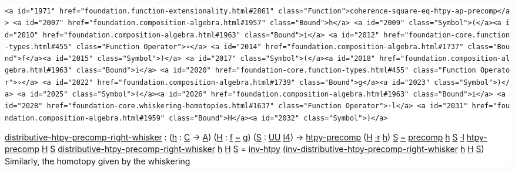     <a id="1971" href="foundation.function-extensionality.html#2861" class="Function">coherence-square-eq-htpy-ap-precomp</a> <a id="2007" href="foundation.composition-algebra.html#1957" class="Bound">h</a> <a id="2009" class="Symbol">(</a><a id="2010" href="foundation.composition-algebra.html#1963" class="Bound">i</a> <a id="2012" href="foundation-core.function-types.html#455" class="Function Operator">∘</a> <a id="2014" href="foundation.composition-algebra.html#1737" class="Bound">f</a><a id="2015" class="Symbol">)</a> <a id="2017" class="Symbol">(</a><a id="2018" href="foundation.composition-algebra.html#1963" class="Bound">i</a> <a id="2020" href="foundation-core.function-types.html#455" class="Function Operator">∘</a> <a id="2022" href="foundation.composition-algebra.html#1739" class="Bound">g</a><a id="2023" class="Symbol">)</a> <a id="2025" class="Symbol">(</a><a id="2026" href="foundation.composition-algebra.html#1963" class="Bound">i</a> <a id="2028" href="foundation-core.whiskering-homotopies.html#1637" class="Function Operator">·l</a> <a id="2031" href="foundation.composition-algebra.html#1959" class="Bound">H</a><a id="2032" class="Symbol">)</a>

  <a id="2037" href="foundation.composition-algebra.html#2037" class="Function">distributive-htpy-precomp-right-whisker</a> <a id="2077" class="Symbol">:</a>
    <a id="2083" class="Symbol">(</a><a id="2084" href="foundation.composition-algebra.html#2084" class="Bound">h</a> <a id="2086" class="Symbol">:</a> <a id="2088" href="foundation.composition-algebra.html#1723" class="Bound">C</a> <a id="2090" class="Symbol">→</a> <a id="2092" href="foundation.composition-algebra.html#1699" class="Bound">A</a><a id="2093" class="Symbol">)</a> <a id="2095" class="Symbol">(</a><a id="2096" href="foundation.composition-algebra.html#2096" class="Bound">H</a> <a id="2098" class="Symbol">:</a> <a id="2100" href="foundation.composition-algebra.html#1737" class="Bound">f</a> <a id="2102" href="foundation-core.homotopies.html#2717" class="Function Operator">~</a> <a id="2104" href="foundation.composition-algebra.html#1739" class="Bound">g</a><a id="2105" class="Symbol">)</a> <a id="2107" class="Symbol">(</a><a id="2108" href="foundation.composition-algebra.html#2108" class="Bound">S</a> <a id="2110" class="Symbol">:</a> <a id="2112" href="Agda.Primitive.html#388" class="Primitive">UU</a> <a id="2115" href="foundation.composition-algebra.html#1686" class="Bound">l4</a><a id="2117" class="Symbol">)</a> <a id="2119" class="Symbol">→</a>
    <a id="2125" href="foundation.precomposition-functions.html#1488" class="Function">htpy-precomp</a> <a id="2138" class="Symbol">(</a><a id="2139" href="foundation.composition-algebra.html#2096" class="Bound">H</a> <a id="2141" href="foundation-core.whiskering-homotopies.html#1992" class="Function Operator">·r</a> <a id="2144" href="foundation.composition-algebra.html#2084" class="Bound">h</a><a id="2145" class="Symbol">)</a> <a id="2147" href="foundation.composition-algebra.html#2108" class="Bound">S</a> <a id="2149" href="foundation-core.homotopies.html#2717" class="Function Operator">~</a> <a id="2151" href="foundation-core.precomposition-functions.html#582" class="Function">precomp</a> <a id="2159" href="foundation.composition-algebra.html#2084" class="Bound">h</a> <a id="2161" href="foundation.composition-algebra.html#2108" class="Bound">S</a> <a id="2163" href="foundation-core.whiskering-homotopies.html#1637" class="Function Operator">·l</a> <a id="2166" href="foundation.precomposition-functions.html#1488" class="Function">htpy-precomp</a> <a id="2179" href="foundation.composition-algebra.html#2096" class="Bound">H</a> <a id="2181" href="foundation.composition-algebra.html#2108" class="Bound">S</a>
  <a id="2185" href="foundation.composition-algebra.html#2037" class="Function">distributive-htpy-precomp-right-whisker</a> <a id="2225" href="foundation.composition-algebra.html#2225" class="Bound">h</a> <a id="2227" href="foundation.composition-algebra.html#2227" class="Bound">H</a> <a id="2229" href="foundation.composition-algebra.html#2229" class="Bound">S</a> <a id="2231" class="Symbol">=</a>
    <a id="2237" href="foundation-core.homotopies.html#3079" class="Function">inv-htpy</a> <a id="2246" class="Symbol">(</a><a id="2247" href="foundation.composition-algebra.html#1761" class="Function">inv-distributive-htpy-precomp-right-whisker</a> <a id="2291" href="foundation.composition-algebra.html#2225" class="Bound">h</a> <a id="2293" href="foundation.composition-algebra.html#2227" class="Bound">H</a> <a id="2295" href="foundation.composition-algebra.html#2229" class="Bound">S</a><a id="2296" class="Symbol">)</a>
</pre>
Similarly, the homotopy given by the whiskering
